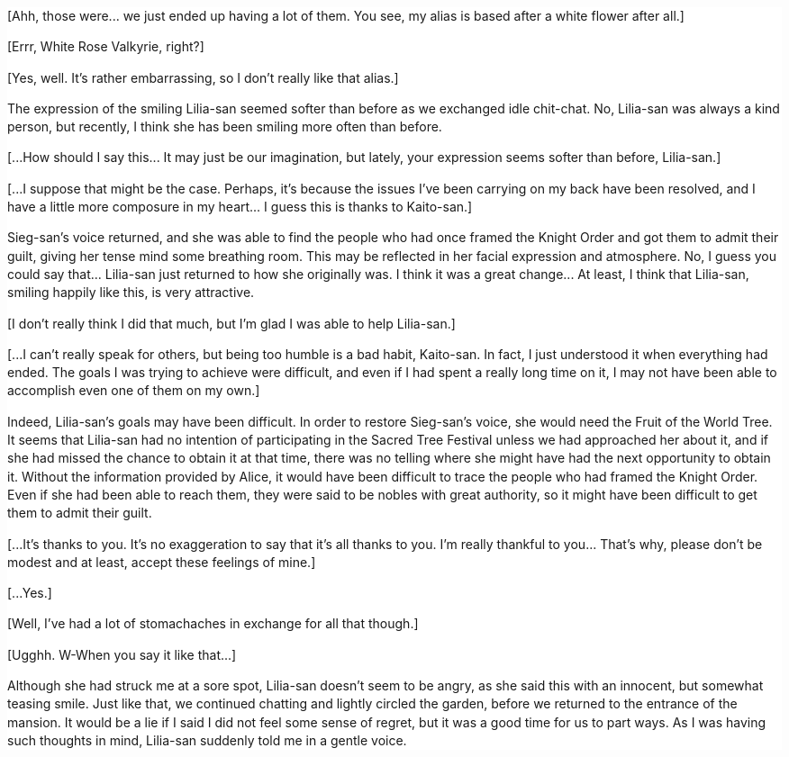 [Ahh, those were... we just ended up having a lot of them. You see, my alias is
based after a white flower after all.]

[Errr, White Rose Valkyrie, right?]

[Yes, well. It’s rather embarrassing, so I don’t really like that alias.]

The expression of the smiling Lilia-san seemed softer than before as we
exchanged idle chit-chat. No, Lilia-san was always a kind person, but recently,
I think she has been smiling more often than before.

[...How should I say this... It may just be our imagination, but lately, your
expression seems softer than before, Lilia-san.]

[...I suppose that might be the case. Perhaps, it’s because the issues I’ve been
carrying on my back have been resolved, and I have a little more composure in my
heart... I guess this is thanks to Kaito-san.]

Sieg-san’s voice returned, and she was able to find the people who had once
framed the Knight Order and got them to admit their guilt, giving her tense mind
some breathing room. This may be reflected in her facial expression and
atmosphere. No, I guess you could say that... Lilia-san just returned to how she
originally was. I think it was a great change... At least, I think that
Lilia-san, smiling happily like this, is very attractive.

[I don’t really think I did that much, but I’m glad I was able to help
Lilia-san.]

[...I can’t really speak for others, but being too humble is a bad habit,
Kaito-san. In fact, I just understood it when everything had ended. The goals I
was trying to achieve were difficult, and even if I had spent a really long time
on it, I may not have been able to accomplish even one of them on my own.]

Indeed, Lilia-san’s goals may have been difficult. In order to restore
Sieg-san’s voice, she would need the Fruit of the World Tree. It seems that
Lilia-san had no intention of participating in the Sacred Tree Festival unless
we had approached her about it, and if she had missed the chance to obtain it at
that time, there was no telling where she might have had the next opportunity to
obtain it. Without the information provided by Alice, it would have been
difficult to trace the people who had framed the Knight Order. Even if she had
been able to reach them, they were said to be nobles with great authority, so it
might have been difficult to get them to admit their guilt.

[...It’s thanks to you. It’s no exaggeration to say that it’s all thanks to you.
I’m really thankful to you... That’s why, please don’t be modest and at least,
accept these feelings of mine.]

[...Yes.]

[Well, I’ve had a lot of stomachaches in exchange for all that though.]

[Ugghh. W-When you say it like that...]

Although she had struck me at a sore spot, Lilia-san doesn’t seem to be angry,
as she said this with an innocent, but somewhat teasing smile. Just like that,
we continued chatting and lightly circled the garden, before we returned to the
entrance of the mansion. It would be a lie if I said I did not feel some sense
of regret, but it was a good time for us to part ways. As I was having such
thoughts in mind, Lilia-san suddenly told me in a gentle voice.
